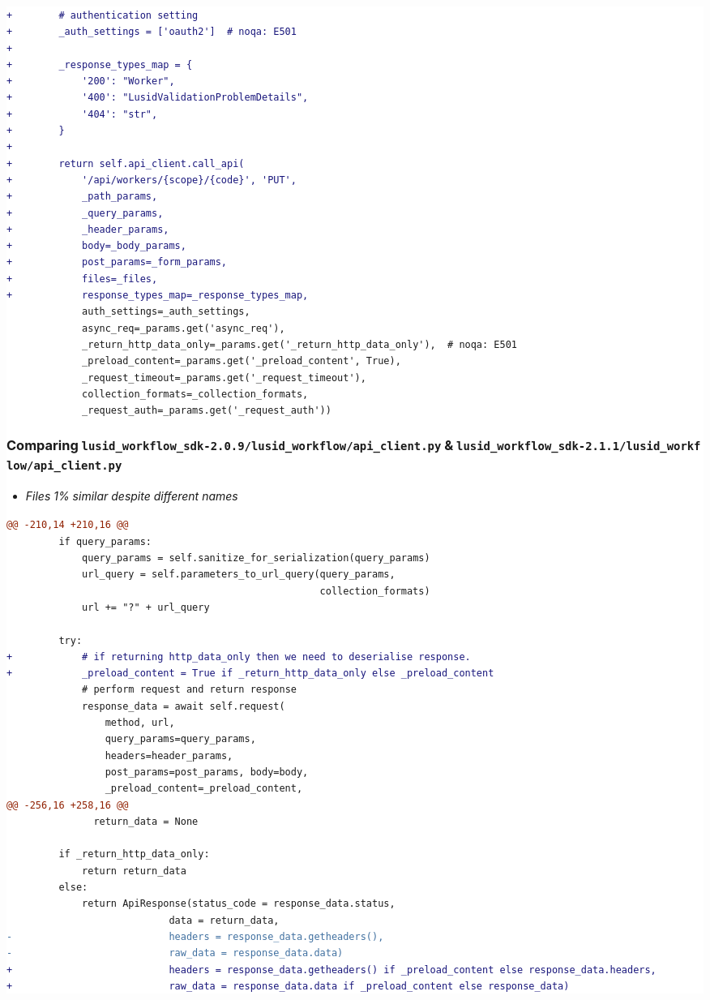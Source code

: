 ```diff
+        # authentication setting
+        _auth_settings = ['oauth2']  # noqa: E501
+
+        _response_types_map = {
+            '200': "Worker",
+            '400': "LusidValidationProblemDetails",
+            '404': "str",
+        }
+
+        return self.api_client.call_api(
+            '/api/workers/{scope}/{code}', 'PUT',
+            _path_params,
+            _query_params,
+            _header_params,
+            body=_body_params,
+            post_params=_form_params,
+            files=_files,
+            response_types_map=_response_types_map,
             auth_settings=_auth_settings,
             async_req=_params.get('async_req'),
             _return_http_data_only=_params.get('_return_http_data_only'),  # noqa: E501
             _preload_content=_params.get('_preload_content', True),
             _request_timeout=_params.get('_request_timeout'),
             collection_formats=_collection_formats,
             _request_auth=_params.get('_request_auth'))
```

### Comparing `lusid_workflow_sdk-2.0.9/lusid_workflow/api_client.py` & `lusid_workflow_sdk-2.1.1/lusid_workflow/api_client.py`

 * *Files 1% similar despite different names*

```diff
@@ -210,14 +210,16 @@
         if query_params:
             query_params = self.sanitize_for_serialization(query_params)
             url_query = self.parameters_to_url_query(query_params,
                                                      collection_formats)
             url += "?" + url_query
 
         try:
+            # if returning http_data_only then we need to deserialise response.
+            _preload_content = True if _return_http_data_only else _preload_content
             # perform request and return response
             response_data = await self.request(
                 method, url,
                 query_params=query_params,
                 headers=header_params,
                 post_params=post_params, body=body,
                 _preload_content=_preload_content,
@@ -256,16 +258,16 @@
               return_data = None
 
         if _return_http_data_only:
             return return_data
         else:
             return ApiResponse(status_code = response_data.status,
                            data = return_data,
-                           headers = response_data.getheaders(),
-                           raw_data = response_data.data)
+                           headers = response_data.getheaders() if _preload_content else response_data.headers,
+                           raw_data = response_data.data if _preload_content else response_data)
```